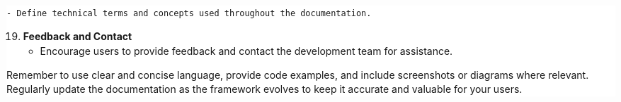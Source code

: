     - Define technical terms and concepts used throughout the documentation.

19. **Feedback and Contact**
    - Encourage users to provide feedback and contact the development team for assistance.

Remember to use clear and concise language, provide code examples, and include screenshots or diagrams where relevant. Regularly update the documentation as the framework evolves to keep it accurate and valuable for your users.
